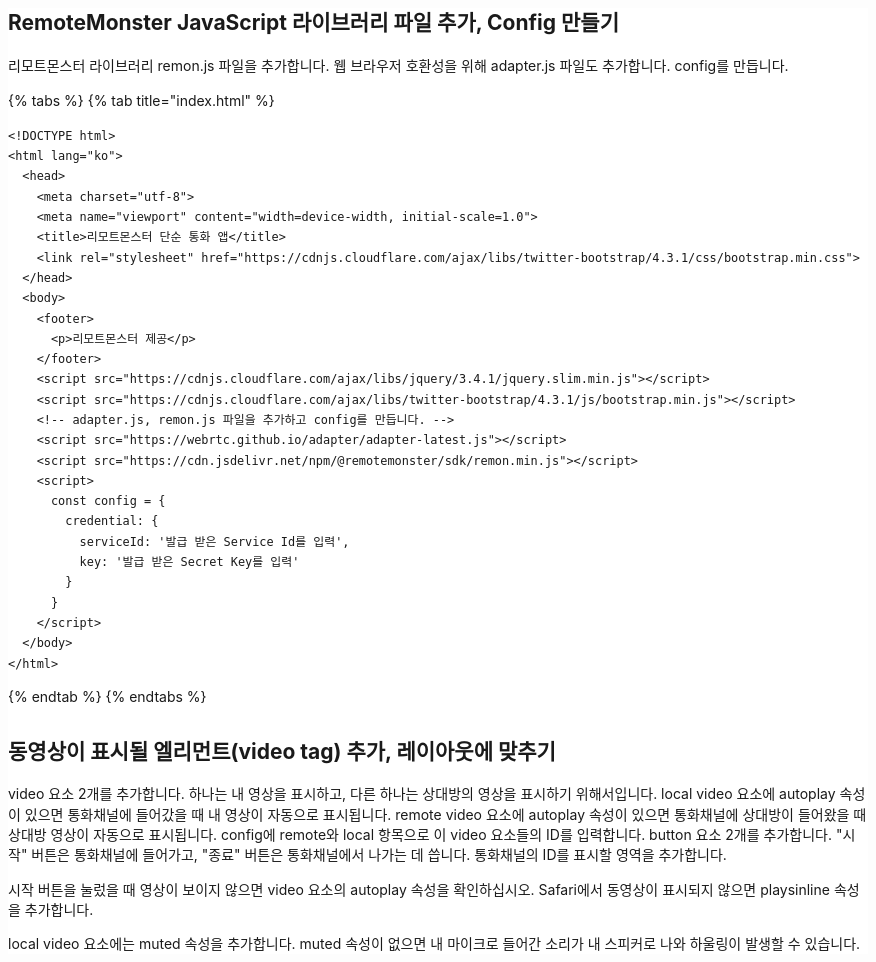 ## RemoteMonster JavaScript 라이브러리 파일 추가, Config 만들기

리모트몬스터 라이브러리 remon.js 파일을 추가합니다. 웹 브라우저 호환성을 위해 adapter.js 파일도 추가합니다. config를 만듭니다.

{% tabs %}
{% tab title="index.html" %}
```markup
<!DOCTYPE html>
<html lang="ko">
  <head>
    <meta charset="utf-8">
    <meta name="viewport" content="width=device-width, initial-scale=1.0">
    <title>리모트몬스터 단순 통화 앱</title>
    <link rel="stylesheet" href="https://cdnjs.cloudflare.com/ajax/libs/twitter-bootstrap/4.3.1/css/bootstrap.min.css">
  </head>
  <body>
    <footer>
      <p>리모트몬스터 제공</p>
    </footer>
    <script src="https://cdnjs.cloudflare.com/ajax/libs/jquery/3.4.1/jquery.slim.min.js"></script>
    <script src="https://cdnjs.cloudflare.com/ajax/libs/twitter-bootstrap/4.3.1/js/bootstrap.min.js"></script>
    <!-- adapter.js, remon.js 파일을 추가하고 config를 만듭니다. -->
    <script src="https://webrtc.github.io/adapter/adapter-latest.js"></script>
    <script src="https://cdn.jsdelivr.net/npm/@remotemonster/sdk/remon.min.js"></script>
    <script>
      const config = {      
        credential: {        
          serviceId: '발급 받은 Service Id를 입력',        
          key: '발급 받은 Secret Key를 입력'      
        }    
      }
    </script>
  </body>
</html>
```
{% endtab %}
{% endtabs %}

## 동영상이 표시될 엘리먼트\(video tag\) 추가, 레이아웃에 맞추기

video 요소 2개를 추가합니다. 하나는 내 영상을 표시하고, 다른 하나는 상대방의 영상을 표시하기 위해서입니다. local video 요소에 autoplay 속성이 있으면 통화채널에 들어갔을 때 내 영상이 자동으로 표시됩니다. remote video 요소에 autoplay 속성이 있으면 통화채널에 상대방이 들어왔을 때 상대방 영상이 자동으로 표시됩니다. config에 remote와 local 항목으로 이 video 요소들의 ID를 입력합니다. button 요소 2개를 추가합니다. "시작" 버튼은 통화채널에 들어가고, "종료" 버튼은 통화채널에서 나가는 데 씁니다. 통화채널의 ID를 표시할 영역을 추가합니다. 

시작 버튼을 눌렀을 때 영상이 보이지 않으면 video 요소의 autoplay 속성을 확인하십시오. Safari에서 동영상이 표시되지 않으면 playsinline 속성을 추가합니다.

local video 요소에는 muted 속성을 추가합니다. muted 속성이 없으면 내 마이크로 들어간 소리가 내 스피커로 나와 하울링이 발생할 수 있습니다.
